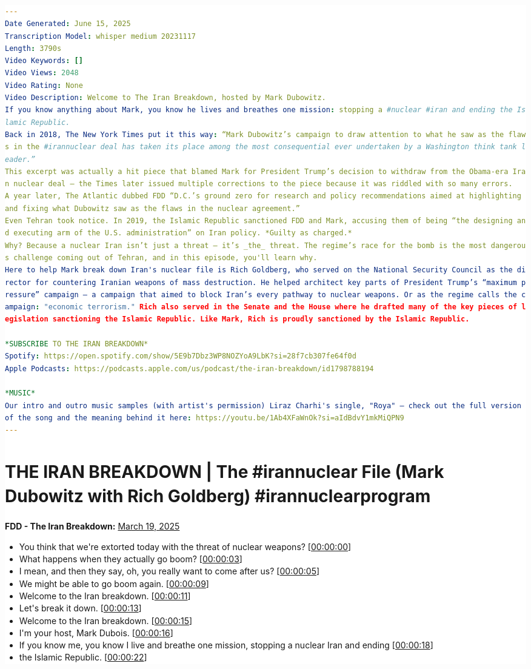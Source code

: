 ```yaml
---
Date Generated: June 15, 2025
Transcription Model: whisper medium 20231117
Length: 3790s
Video Keywords: []
Video Views: 2048
Video Rating: None
Video Description: Welcome to The Iran Breakdown, hosted by Mark Dubowitz.
If you know anything about Mark, you know he lives and breathes one mission: stopping a #nuclear #iran and ending the Islamic Republic.
Back in 2018, The New York Times put it this way: “Mark Dubowitz’s campaign to draw attention to what he saw as the flaws in the #irannuclear deal has taken its place among the most consequential ever undertaken by a Washington think tank leader.”
This excerpt was actually a hit piece that blamed Mark for President Trump’s decision to withdraw from the Obama-era Iran nuclear deal — the Times later issued multiple corrections to the piece because it was riddled with so many errors. 
A year later, The Atlantic dubbed FDD “D.C.’s ground zero for research and policy recommendations aimed at highlighting and fixing what Dubowitz saw as the flaws in the nuclear agreement.”
Even Tehran took notice. In 2019, the Islamic Republic sanctioned FDD and Mark, accusing them of being “the designing and executing arm of the U.S. administration” on Iran policy. *Guilty as charged.*
Why? Because a nuclear Iran isn’t just a threat — it’s _the_ threat. The regime’s race for the bomb is the most dangerous challenge coming out of Tehran, and in this episode, you'll learn why.
Here to help Mark break down Iran's nuclear file is Rich Goldberg, who served on the National Security Council as the director for countering Iranian weapons of mass destruction. He helped architect key parts of President Trump’s “maximum pressure” campaign — a campaign that aimed to block Iran’s every pathway to nuclear weapons. Or as the regime calls the campaign: "economic terrorism." Rich also served in the Senate and the House where he drafted many of the key pieces of legislation sanctioning the Islamic Republic. Like Mark, Rich is proudly sanctioned by the Islamic Republic.

*SUBSCRIBE TO THE IRAN BREAKDOWN*
Spotify: https://open.spotify.com/show/5E9b7Dbz3WP8NOZYoA9LbK?si=28f7cb307fe64f0d
Apple Podcasts: https://podcasts.apple.com/us/podcast/the-iran-breakdown/id1798788194

*MUSIC*
Our intro and outro music samples (with artist's permission) Liraz Charhi's single, "Roya" — check out the full version of the song and the meaning behind it here: https://youtu.be/1Ab4XFaWnOk?si=aIdBdvY1mkMiQPN9
---
```


# THE IRAN BREAKDOWN | The #irannuclear File (Mark Dubowitz with Rich Goldberg) #irannuclearprogram
**FDD - The Iran Breakdown:** [March 19, 2025](https://www.youtube.com/watch?v=YZueaB27hZE)
*  You think that we're extorted today with the threat of nuclear weapons? [[00:00:00](https://www.youtube.com/watch?v=YZueaB27hZE&t=0.0s)]
*  What happens when they actually go boom? [[00:00:03](https://www.youtube.com/watch?v=YZueaB27hZE&t=3.48s)]
*  I mean, and then they say, oh, you really want to come after us? [[00:00:05](https://www.youtube.com/watch?v=YZueaB27hZE&t=5.48s)]
*  We might be able to go boom again. [[00:00:09](https://www.youtube.com/watch?v=YZueaB27hZE&t=9.32s)]
*  Welcome to the Iran breakdown. [[00:00:11](https://www.youtube.com/watch?v=YZueaB27hZE&t=11.16s)]
*  Let's break it down. [[00:00:13](https://www.youtube.com/watch?v=YZueaB27hZE&t=13.76s)]
*  Welcome to the Iran breakdown. [[00:00:15](https://www.youtube.com/watch?v=YZueaB27hZE&t=15.36s)]
*  I'm your host, Mark Dubois. [[00:00:16](https://www.youtube.com/watch?v=YZueaB27hZE&t=16.64s)]
*  If you know me, you know I live and breathe one mission, stopping a nuclear Iran and ending [[00:00:18](https://www.youtube.com/watch?v=YZueaB27hZE&t=18.28s)]
*  the Islamic Republic. [[00:00:22](https://www.youtube.com/watch?v=YZueaB27hZE&t=22.16s)]
